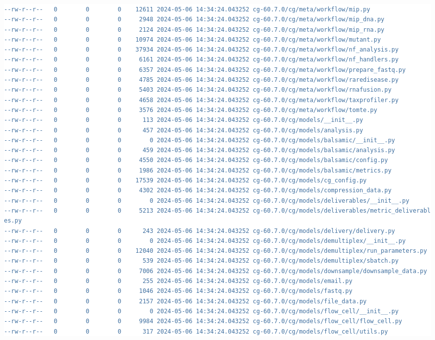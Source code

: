 ```diff
--rw-r--r--   0        0        0    12611 2024-05-06 14:34:24.043252 cg-60.7.0/cg/meta/workflow/mip.py
--rw-r--r--   0        0        0     2948 2024-05-06 14:34:24.043252 cg-60.7.0/cg/meta/workflow/mip_dna.py
--rw-r--r--   0        0        0     2124 2024-05-06 14:34:24.043252 cg-60.7.0/cg/meta/workflow/mip_rna.py
--rw-r--r--   0        0        0    10974 2024-05-06 14:34:24.043252 cg-60.7.0/cg/meta/workflow/mutant.py
--rw-r--r--   0        0        0    37934 2024-05-06 14:34:24.043252 cg-60.7.0/cg/meta/workflow/nf_analysis.py
--rw-r--r--   0        0        0     6161 2024-05-06 14:34:24.043252 cg-60.7.0/cg/meta/workflow/nf_handlers.py
--rw-r--r--   0        0        0     6357 2024-05-06 14:34:24.043252 cg-60.7.0/cg/meta/workflow/prepare_fastq.py
--rw-r--r--   0        0        0     4785 2024-05-06 14:34:24.043252 cg-60.7.0/cg/meta/workflow/raredisease.py
--rw-r--r--   0        0        0     5403 2024-05-06 14:34:24.043252 cg-60.7.0/cg/meta/workflow/rnafusion.py
--rw-r--r--   0        0        0     4658 2024-05-06 14:34:24.043252 cg-60.7.0/cg/meta/workflow/taxprofiler.py
--rw-r--r--   0        0        0     3576 2024-05-06 14:34:24.043252 cg-60.7.0/cg/meta/workflow/tomte.py
--rw-r--r--   0        0        0      113 2024-05-06 14:34:24.043252 cg-60.7.0/cg/models/__init__.py
--rw-r--r--   0        0        0      457 2024-05-06 14:34:24.043252 cg-60.7.0/cg/models/analysis.py
--rw-r--r--   0        0        0        0 2024-05-06 14:34:24.043252 cg-60.7.0/cg/models/balsamic/__init__.py
--rw-r--r--   0        0        0      459 2024-05-06 14:34:24.043252 cg-60.7.0/cg/models/balsamic/analysis.py
--rw-r--r--   0        0        0     4550 2024-05-06 14:34:24.043252 cg-60.7.0/cg/models/balsamic/config.py
--rw-r--r--   0        0        0     1986 2024-05-06 14:34:24.043252 cg-60.7.0/cg/models/balsamic/metrics.py
--rw-r--r--   0        0        0    17539 2024-05-06 14:34:24.043252 cg-60.7.0/cg/models/cg_config.py
--rw-r--r--   0        0        0     4302 2024-05-06 14:34:24.043252 cg-60.7.0/cg/models/compression_data.py
--rw-r--r--   0        0        0        0 2024-05-06 14:34:24.043252 cg-60.7.0/cg/models/deliverables/__init__.py
--rw-r--r--   0        0        0     5213 2024-05-06 14:34:24.043252 cg-60.7.0/cg/models/deliverables/metric_deliverables.py
--rw-r--r--   0        0        0      243 2024-05-06 14:34:24.043252 cg-60.7.0/cg/models/delivery/delivery.py
--rw-r--r--   0        0        0        0 2024-05-06 14:34:24.043252 cg-60.7.0/cg/models/demultiplex/__init__.py
--rw-r--r--   0        0        0    12040 2024-05-06 14:34:24.043252 cg-60.7.0/cg/models/demultiplex/run_parameters.py
--rw-r--r--   0        0        0      539 2024-05-06 14:34:24.043252 cg-60.7.0/cg/models/demultiplex/sbatch.py
--rw-r--r--   0        0        0     7006 2024-05-06 14:34:24.043252 cg-60.7.0/cg/models/downsample/downsample_data.py
--rw-r--r--   0        0        0      255 2024-05-06 14:34:24.043252 cg-60.7.0/cg/models/email.py
--rw-r--r--   0        0        0     1046 2024-05-06 14:34:24.043252 cg-60.7.0/cg/models/fastq.py
--rw-r--r--   0        0        0     2157 2024-05-06 14:34:24.043252 cg-60.7.0/cg/models/file_data.py
--rw-r--r--   0        0        0        0 2024-05-06 14:34:24.043252 cg-60.7.0/cg/models/flow_cell/__init__.py
--rw-r--r--   0        0        0     9984 2024-05-06 14:34:24.043252 cg-60.7.0/cg/models/flow_cell/flow_cell.py
--rw-r--r--   0        0        0      317 2024-05-06 14:34:24.043252 cg-60.7.0/cg/models/flow_cell/utils.py
```